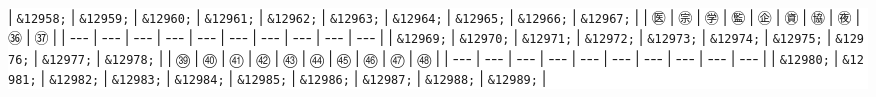 | `&12958;` | `&12959;` | `&12960;` | `&12961;` | `&12962;` | `&12963;` | `&12964;` | `&12965;` | `&12966;` | `&12967;` | 
| &#12969; | &#12970; | &#12971; | &#12972; | &#12973; | &#12974; | &#12975; | &#12976; | &#12977; | &#12978; | 
|  --- |  --- |  --- |  --- |  --- |  --- |  --- |  --- |  --- |  --- | 
| `&12969;` | `&12970;` | `&12971;` | `&12972;` | `&12973;` | `&12974;` | `&12975;` | `&12976;` | `&12977;` | `&12978;` | 
| &#12980; | &#12981; | &#12982; | &#12983; | &#12984; | &#12985; | &#12986; | &#12987; | &#12988; | &#12989; | 
|  --- |  --- |  --- |  --- |  --- |  --- |  --- |  --- |  --- |  --- | 
| `&12980;` | `&12981;` | `&12982;` | `&12983;` | `&12984;` | `&12985;` | `&12986;` | `&12987;` | `&12988;` | `&12989;` | 
